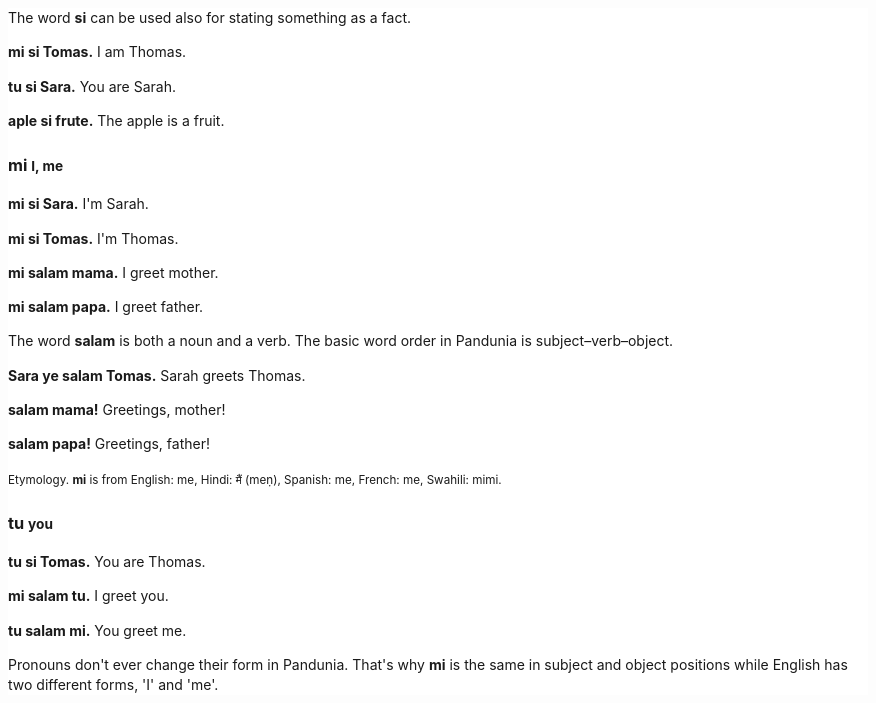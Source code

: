 The word **si** can be used also for stating something as a fact.

**mi si Tomas.**
I am Thomas.

**tu si Sara.**
You are Sarah.

**aple si frute.**
The apple is a fruit.


### mi <small>I, me</small>

**mi si Sara.**
I'm Sarah.

**mi si Tomas.**
I'm Thomas.

**mi salam mama.**
I greet mother.

**mi salam papa.**
I greet father.

The word
**salam**
is both a noun and a verb.
The basic word order in Pandunia is subject–verb–object.

**Sara ye salam Tomas.**
Sarah greets Thomas.

**salam mama!**
Greetings, mother!

**salam papa!**
Greetings, father!

<small>Etymology. **mi**
is from English: me, Hindi: मैं (meṇ), Spanish: me, French: me, Swahili: mimi.</small>


### tu <small>you</small>

**tu si Tomas.**
You are Thomas.

**mi salam tu.**
I greet you.

**tu salam mi.**
You greet me.

Pronouns don't ever change their form in Pandunia.
That's why
**mi**
is the same in subject and object positions
while English has two different forms, 'I' and 'me'.
